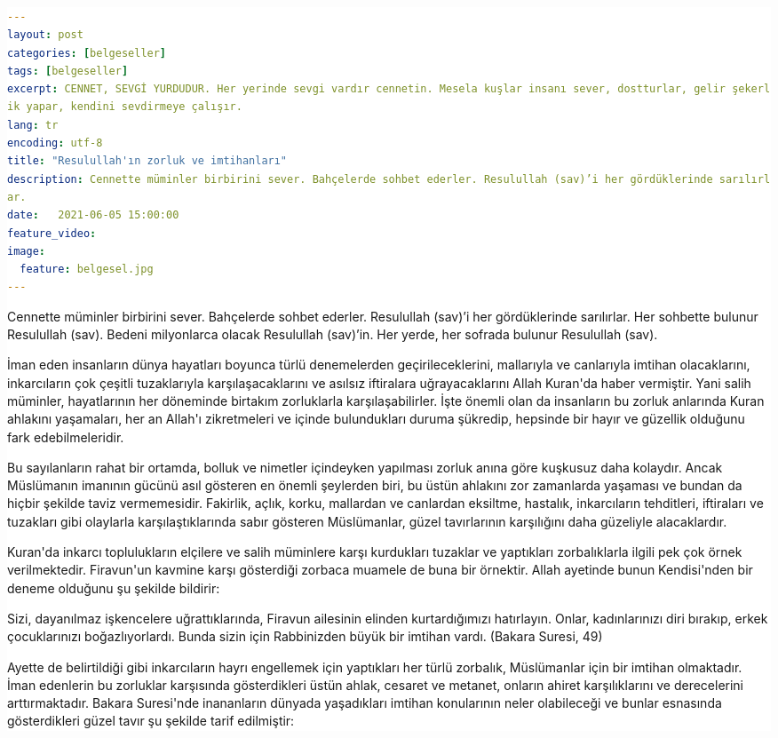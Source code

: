 ```yaml
---
layout: post
categories: [belgeseller]
tags: [belgeseller]
excerpt: CENNET, SEVGİ YURDUDUR. Her yerinde sevgi vardır cennetin. Mesela kuşlar insanı sever, dostturlar, gelir şekerlik yapar, kendini sevdirmeye çalışır.
lang: tr
encoding: utf-8
title: "Resulullah'ın zorluk ve imtihanları"
description: Cennette müminler birbirini sever. Bahçelerde sohbet ederler. Resulullah (sav)’i her gördüklerinde sarılırlar.
date:   2021-06-05 15:00:00
feature_video: 
image:
  feature: belgesel.jpg
---
```


Cennette müminler birbirini sever. Bahçelerde sohbet ederler. Resulullah (sav)’i her gördüklerinde sarılırlar. Her sohbette bulunur Resulullah (sav). Bedeni milyonlarca olacak Resulullah (sav)’in. Her yerde, her sofrada bulunur Resulullah (sav).

<iframe src="//e.pcloud.link/publink/show?code=XZlsSVZAtMSFvPwbaF36SwemWCceX9AvIry" scrolling="no" frameborder="0" width="820" height="500" allowfullscreen="true" webkitallowfullscreen="true" mozallowfullscreen="true"></iframe>

İman eden insanların dünya hayatları boyunca türlü denemelerden geçirileceklerini, mallarıyla ve canlarıyla imtihan olacaklarını, inkarcıların çok çeşitli tuzaklarıyla karşılaşacaklarını ve asılsız iftiralara uğrayacaklarını Allah Kuran'da haber vermiştir. Yani salih müminler, hayatlarının her döneminde birtakım zorluklarla karşılaşabilirler. İşte önemli olan da insanların bu zorluk anlarında Kuran ahlakını yaşamaları, her an Allah'ı zikretmeleri ve içinde bulundukları duruma şükredip, hepsinde bir hayır ve güzellik olduğunu fark edebilmeleridir. 

Bu sayılanların rahat bir ortamda, bolluk ve nimetler içindeyken yapılması zorluk anına göre kuşkusuz daha kolaydır. Ancak Müslümanın imanının gücünü asıl gösteren en önemli şeylerden biri, bu üstün ahlakını zor zamanlarda yaşaması ve bundan da hiçbir şekilde taviz vermemesidir. Fakirlik, açlık, korku, mallardan ve canlardan eksiltme, hastalık, inkarcıların tehditleri, iftiraları ve tuzakları gibi olaylarla karşılaştıklarında sabır gösteren Müslümanlar, güzel tavırlarının karşılığını daha güzeliyle alacaklardır. 

Kuran'da inkarcı toplulukların elçilere ve salih müminlere karşı kurdukları tuzaklar ve yaptıkları zorbalıklarla ilgili pek çok örnek verilmektedir. Firavun'un kavmine karşı gösterdiği zorbaca muamele de buna bir örnektir. Allah ayetinde bunun Kendisi'nden bir deneme olduğunu şu şekilde bildirir:

Sizi, dayanılmaz işkencelere uğrattıklarında, Firavun ailesinin elinden kurtardığımızı hatırlayın. Onlar, kadınlarınızı diri bırakıp, erkek çocuklarınızı boğazlıyorlardı. Bunda sizin için Rabbinizden büyük bir imtihan vardı. (Bakara Suresi, 49)

Ayette de belirtildiği gibi inkarcıların hayrı engellemek için yaptıkları her türlü zorbalık, Müslümanlar için bir imtihan olmaktadır. İman edenlerin bu zorluklar karşısında gösterdikleri üstün ahlak, cesaret ve metanet, onların ahiret karşılıklarını ve derecelerini arttırmaktadır. Bakara Suresi'nde inananların dünyada yaşadıkları imtihan konularının neler olabileceği ve bunlar esnasında gösterdikleri güzel tavır şu şekilde tarif edilmiştir: 
